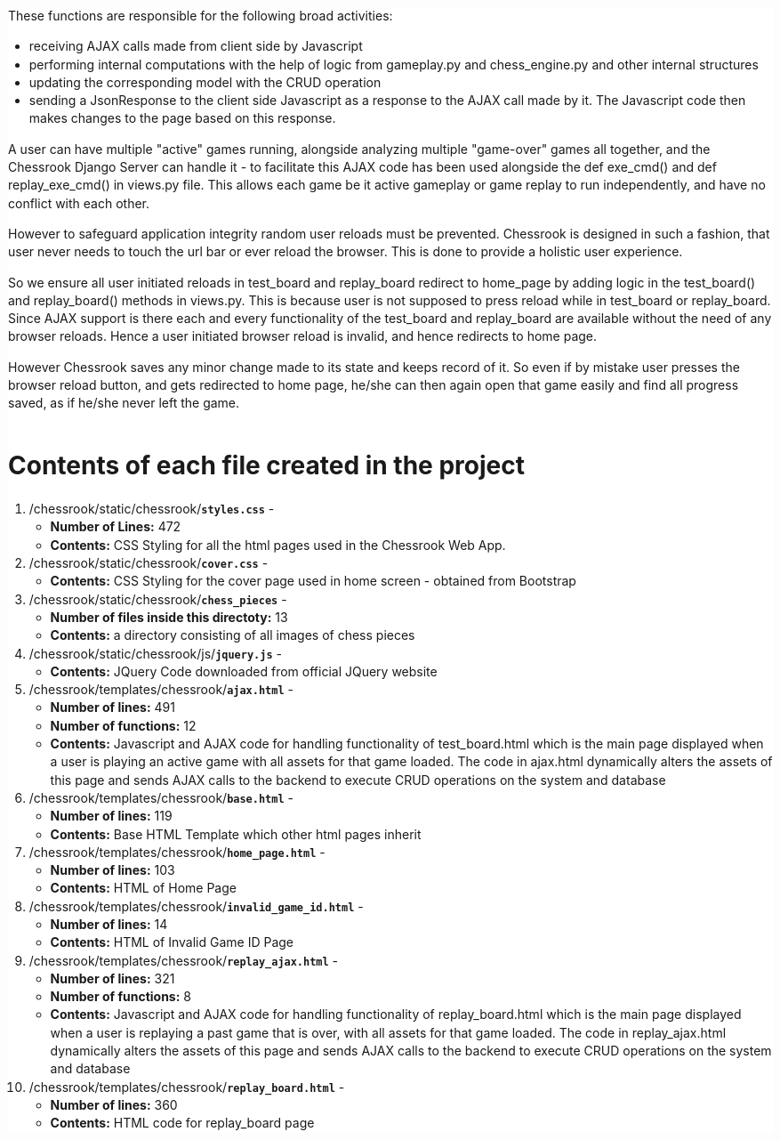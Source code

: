 These functions are responsible for the following broad activities:
- receiving AJAX calls made from client side by Javascript
- performing internal computations with the help of logic from gameplay.py and chess_engine.py and other internal structures
- updating the corresponding model with the CRUD operation
- sending a JsonResponse to the client side Javascript as a response to the AJAX call made by it. The Javascript code then makes changes to the page based on this response.

A user can have multiple "active" games running, alongside analyzing multiple "game-over" games all together, and the Chessrook Django Server can handle it - to facilitate this AJAX code has been used alongside the def exe_cmd() and def replay_exe_cmd() in views.py file. This allows each game be it active gameplay or game replay to run independently, and have no conflict with each other.

However to safeguard application integrity random user reloads must be prevented. Chessrook is designed in such a fashion, that user never needs to touch the url bar or ever reload the browser. This is done to provide a holistic user experience.

So we ensure all user initiated reloads in test_board and replay_board redirect to home_page by adding logic in the test_board() and replay_board() methods in views.py. This is because user is not supposed to press reload while in test_board or replay_board. Since AJAX support is there each and every functionality of the test_board and replay_board are available without the need of any browser reloads. Hence a user initiated browser reload is invalid, and hence redirects to home page.

However Chessrook saves any minor change made to its state and keeps record of it. So even if by mistake user presses the browser reload button, and gets redirected to home page, he/she can then again open that game easily and find all progress saved, as if he/she never left the game.

# Contents of each file created in the project

1. /chessrook/static/chessrook/**`styles.css`** -
    - **Number of Lines:** 472
    - **Contents:** CSS Styling for all the html pages used in the Chessrook Web App.
2. /chessrook/static/chessrook/**`cover.css`** -
    - **Contents:** CSS Styling for the cover page used in home screen - obtained from Bootstrap
3. /chessrook/static/chessrook/**`chess_pieces`** - 
    - **Number of files inside this directoty:** 13
    - **Contents:** a directory consisting of all images of chess pieces
4. /chessrook/static/chessrook/js/**`jquery.js`** - 
    - **Contents:** JQuery Code downloaded from official JQuery website
5. /chessrook/templates/chessrook/**`ajax.html`** - 
    - **Number of lines:** 491
    - **Number of functions:** 12
    - **Contents:** Javascript and AJAX code for handling functionality of test_board.html which is the main page displayed when a user is playing an active game with all assets for that game loaded. The code in ajax.html dynamically alters the assets of this page and sends AJAX calls to the backend to execute CRUD operations on the system and database
6. /chessrook/templates/chessrook/**`base.html`** - 
    - **Number of lines:** 119
    - **Contents:** Base HTML Template which other html pages inherit
7. /chessrook/templates/chessrook/**`home_page.html`** - 
    - **Number of lines:** 103
    - **Contents:** HTML of Home Page
8. /chessrook/templates/chessrook/**`invalid_game_id.html`** - 
    - **Number of lines:** 14
    - **Contents:** HTML of Invalid Game ID Page
9. /chessrook/templates/chessrook/**`replay_ajax.html`** - 
    - **Number of lines:** 321
    - **Number of functions:** 8
    - **Contents:** Javascript and AJAX code for handling functionality of replay_board.html which is the main page displayed when a user is replaying a past game that is over, with all assets for that game loaded. The code in replay_ajax.html dynamically alters the assets of this page and sends AJAX calls to the backend to execute CRUD operations on the system and database
10. /chessrook/templates/chessrook/**`replay_board.html`** - 
    - **Number of lines:** 360
    - **Contents:** HTML code for replay_board page